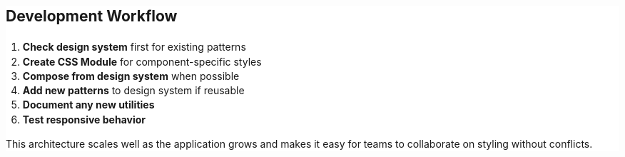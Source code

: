 ## Development Workflow

1. **Check design system** first for existing patterns
2. **Create CSS Module** for component-specific styles
3. **Compose from design system** when possible
4. **Add new patterns** to design system if reusable
5. **Document any new utilities**
6. **Test responsive behavior**

This architecture scales well as the application grows and makes it easy for teams to collaborate on styling without conflicts.
